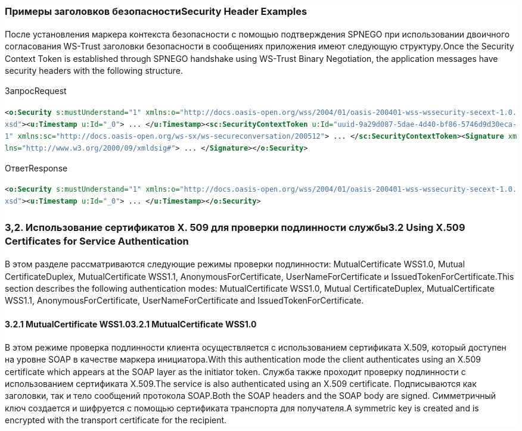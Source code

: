 ### <a name="security-header-examples"></a><span data-ttu-id="686ea-361">Примеры заголовков безопасности</span><span class="sxs-lookup"><span data-stu-id="686ea-361">Security Header Examples</span></span>  

 <span data-ttu-id="686ea-362">После установления маркера контекста безопасности с помощью подтверждения SPNEGO при использовании двоичного согласования WS-Trust заголовки безопасности в сообщениях приложения имеют следующую структуру.</span><span class="sxs-lookup"><span data-stu-id="686ea-362">Once the Security Context Token is established through SPNEGO handshake using WS-Trust Binary Negotiation, the application messages have security headers with the following structure.</span></span>  
  
 <span data-ttu-id="686ea-363">Запрос</span><span class="sxs-lookup"><span data-stu-id="686ea-363">Request</span></span>  
  
```xml  
<o:Security s:mustUnderstand="1" xmlns:o="http://docs.oasis-open.org/wss/2004/01/oasis-200401-wss-wssecurity-secext-1.0.xsd"><u:Timestamp u:Id="_0"> ... </u:Timestamp><sc:SecurityContextToken u:Id="uuid-9a29d087-5dae-4d40-bf86-5746d9d30eca-1" xmlns:sc="http://docs.oasis-open.org/ws-sx/ws-secureconversation/200512"> ... </sc:SecurityContextToken><Signature xmlns="http://www.w3.org/2000/09/xmldsig#"> ... </Signature></o:Security>  
```  
  
 <span data-ttu-id="686ea-364">Ответ</span><span class="sxs-lookup"><span data-stu-id="686ea-364">Response</span></span>  
  
```xml  
<o:Security s:mustUnderstand="1" xmlns:o="http://docs.oasis-open.org/wss/2004/01/oasis-200401-wss-wssecurity-secext-1.0.xsd"><u:Timestamp u:Id="_0"> ... </u:Timestamp></o:Security>  
```  
  
### <a name="32-using-x509-certificates-for-service-authentication"></a><span data-ttu-id="686ea-365">3,2. Использование сертификатов X. 509 для проверки подлинности службы</span><span class="sxs-lookup"><span data-stu-id="686ea-365">3.2 Using X.509 Certificates for Service Authentication</span></span>  

 <span data-ttu-id="686ea-366">В этом разделе рассматриваются следующие режимы проверки подлинности: MutualCertificate WSS1.0, Mutual CertificateDuplex, MutualCertificate WSS1.1, AnonymousForCertificate, UserNameForCertificate и IssuedTokenForCertificate.</span><span class="sxs-lookup"><span data-stu-id="686ea-366">This section describes the following authentication modes: MutualCertificate WSS1.0, Mutual CertificateDuplex, MutualCertificate WSS1.1, AnonymousForCertificate, UserNameForCertificate and IssuedTokenForCertificate.</span></span>  
  
#### <a name="321-mutualcertificate-wss10"></a><span data-ttu-id="686ea-367">3.2.1 MutualCertificate WSS1.0</span><span class="sxs-lookup"><span data-stu-id="686ea-367">3.2.1 MutualCertificate WSS1.0</span></span>  

 <span data-ttu-id="686ea-368">В этом режиме проверка подлинности клиента осуществляется с использованием сертификата X.509, который доступен на уровне SOAP в качестве маркера инициатора.</span><span class="sxs-lookup"><span data-stu-id="686ea-368">With this authentication mode the client authenticates using an X.509 certificate which appears at the SOAP layer as the initiator token.</span></span> <span data-ttu-id="686ea-369">Служба также проходит проверку подлинности с использованием сертификата X.509.</span><span class="sxs-lookup"><span data-stu-id="686ea-369">The service is also authenticated using an X.509 certificate.</span></span> <span data-ttu-id="686ea-370">Подписываются как заголовки, так и тело сообщений протокола SOAP.</span><span class="sxs-lookup"><span data-stu-id="686ea-370">Both the SOAP headers and the SOAP body are signed.</span></span> <span data-ttu-id="686ea-371">Симметричный ключ создается и шифруется с помощью сертификата транспорта для получателя.</span><span class="sxs-lookup"><span data-stu-id="686ea-371">A symmetric key is created and is encrypted with the transport certificate for the recipient.</span></span>  
  